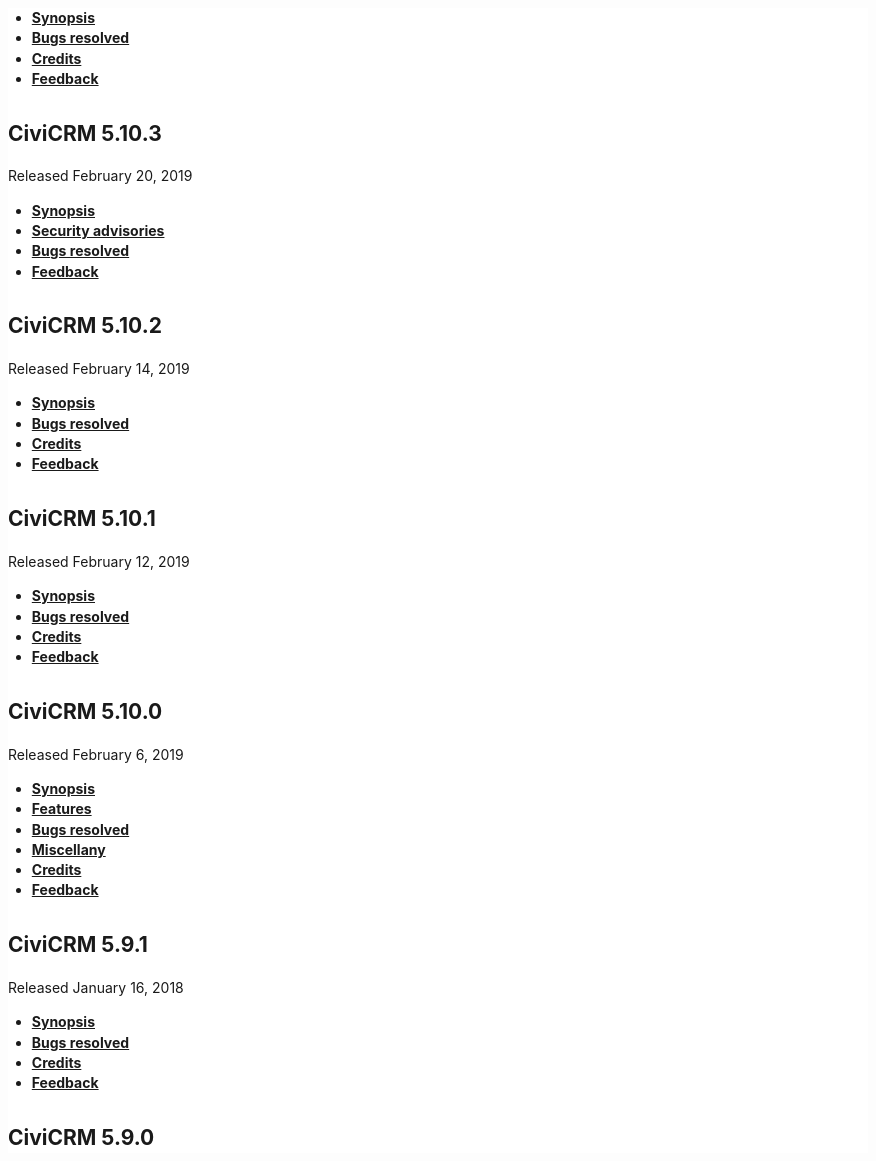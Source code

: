- **[Synopsis](release-notes/5.10.4.md#synopsis)**
- **[Bugs resolved](release-notes/5.10.4.md#bugs)**
- **[Credits](release-notes/5.10.4.md#credits)**
- **[Feedback](release-notes/5.10.4.md#feedback)**

## CiviCRM 5.10.3

Released February 20, 2019

- **[Synopsis](release-notes/5.10.3.md#synopsis)**
- **[Security advisories](release-notes/5.10.3.md#security)**
- **[Bugs resolved](release-notes/5.10.3.md#bugs)**
- **[Feedback](release-notes/5.10.3.md#feedback)**

## CiviCRM 5.10.2

Released February 14, 2019

- **[Synopsis](release-notes/5.10.2.md#synopsis)**
- **[Bugs resolved](release-notes/5.10.2.md#bugs)**
- **[Credits](release-notes/5.10.2.md#credits)**
- **[Feedback](release-notes/5.10.2.md#feedback)**

## CiviCRM 5.10.1

Released February 12, 2019

- **[Synopsis](release-notes/5.10.1.md#synopsis)**
- **[Bugs resolved](release-notes/5.10.1.md#bugs)**
- **[Credits](release-notes/5.10.1.md#credits)**
- **[Feedback](release-notes/5.10.1.md#feedback)**

## CiviCRM 5.10.0

Released February 6, 2019

- **[Synopsis](release-notes/5.10.0.md#synopsis)**
- **[Features](release-notes/5.10.0.md#features)**
- **[Bugs resolved](release-notes/5.10.0.md#bugs)**
- **[Miscellany](release-notes/5.10.0.md#misc)**
- **[Credits](release-notes/5.10.0.md#credits)**
- **[Feedback](release-notes/5.10.0.md#feedback)**

## CiviCRM 5.9.1

Released January 16, 2018

- **[Synopsis](release-notes/5.9.1.md#synopsis)**
- **[Bugs resolved](release-notes/5.9.1.md#bugs)**
- **[Credits](release-notes/5.9.1.md#credits)**
- **[Feedback](release-notes/5.9.1.md#feedback)**

## CiviCRM 5.9.0
